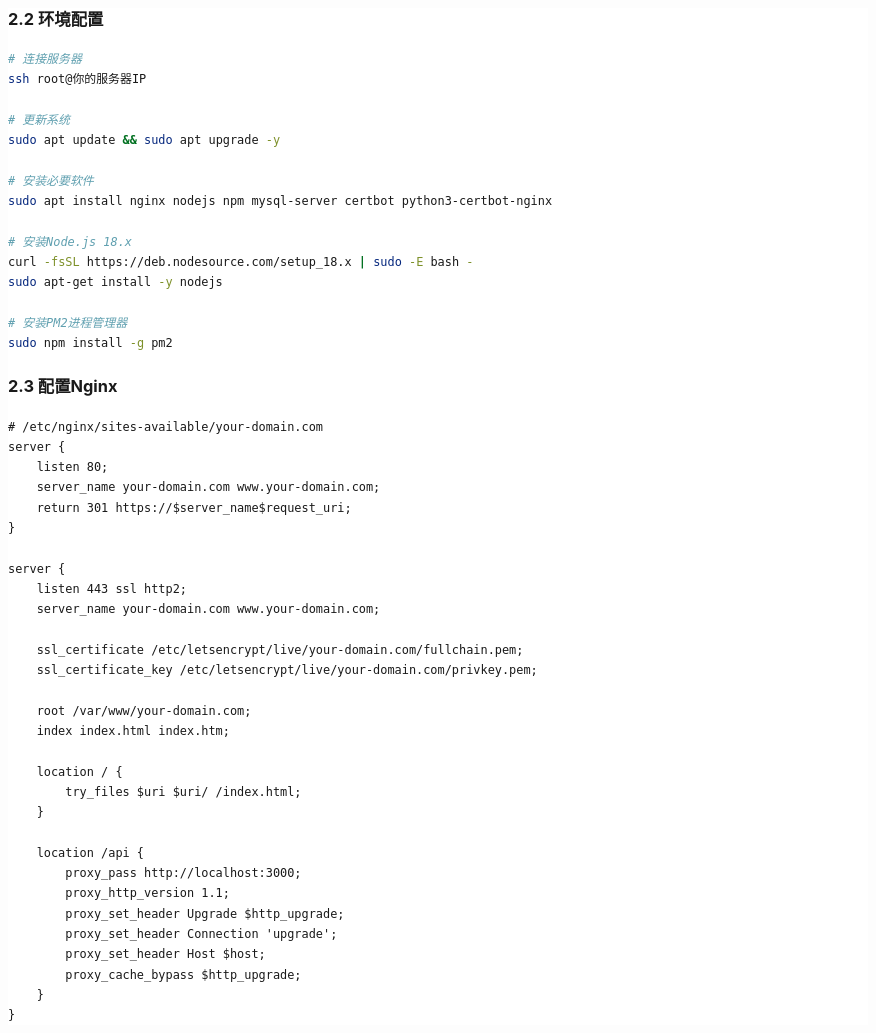 ### 2.2 环境配置
```bash
# 连接服务器
ssh root@你的服务器IP

# 更新系统
sudo apt update && sudo apt upgrade -y

# 安装必要软件
sudo apt install nginx nodejs npm mysql-server certbot python3-certbot-nginx

# 安装Node.js 18.x
curl -fsSL https://deb.nodesource.com/setup_18.x | sudo -E bash -
sudo apt-get install -y nodejs

# 安装PM2进程管理器
sudo npm install -g pm2
```

### 2.3 配置Nginx
```nginx
# /etc/nginx/sites-available/your-domain.com
server {
    listen 80;
    server_name your-domain.com www.your-domain.com;
    return 301 https://$server_name$request_uri;
}

server {
    listen 443 ssl http2;
    server_name your-domain.com www.your-domain.com;

    ssl_certificate /etc/letsencrypt/live/your-domain.com/fullchain.pem;
    ssl_certificate_key /etc/letsencrypt/live/your-domain.com/privkey.pem;

    root /var/www/your-domain.com;
    index index.html index.htm;

    location / {
        try_files $uri $uri/ /index.html;
    }

    location /api {
        proxy_pass http://localhost:3000;
        proxy_http_version 1.1;
        proxy_set_header Upgrade $http_upgrade;
        proxy_set_header Connection 'upgrade';
        proxy_set_header Host $host;
        proxy_cache_bypass $http_upgrade;
    }
}
```
